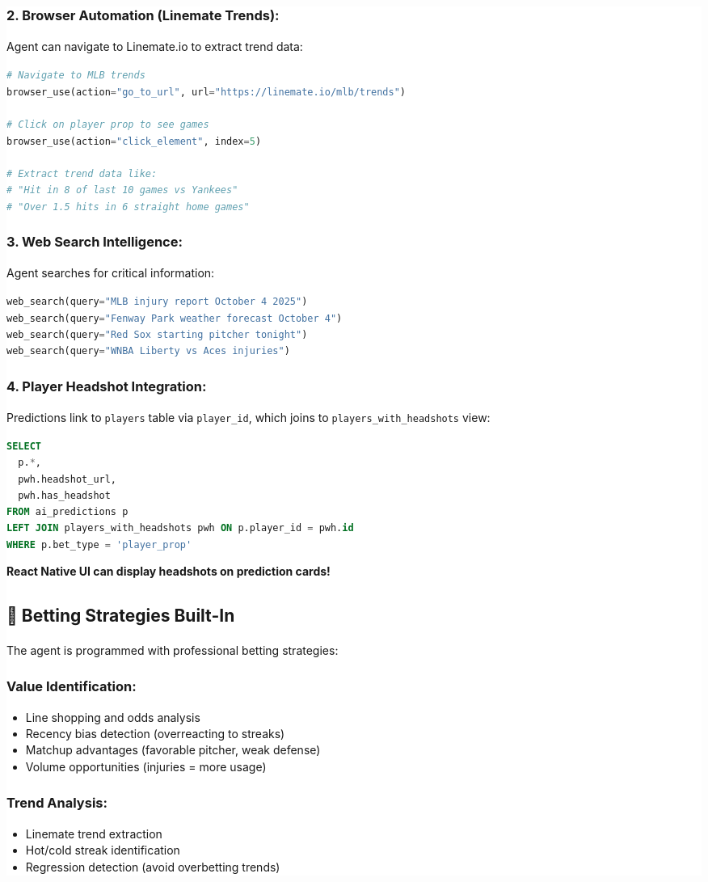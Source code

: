 ### 2. Browser Automation (Linemate Trends):

Agent can navigate to Linemate.io to extract trend data:

```python
# Navigate to MLB trends
browser_use(action="go_to_url", url="https://linemate.io/mlb/trends")

# Click on player prop to see games
browser_use(action="click_element", index=5)

# Extract trend data like:
# "Hit in 8 of last 10 games vs Yankees"
# "Over 1.5 hits in 6 straight home games"
```

### 3. Web Search Intelligence:

Agent searches for critical information:

```python
web_search(query="MLB injury report October 4 2025")
web_search(query="Fenway Park weather forecast October 4")
web_search(query="Red Sox starting pitcher tonight")
web_search(query="WNBA Liberty vs Aces injuries")
```

### 4. Player Headshot Integration:

Predictions link to `players` table via `player_id`, which joins to `players_with_headshots` view:

```sql
SELECT 
  p.*,
  pwh.headshot_url,
  pwh.has_headshot
FROM ai_predictions p
LEFT JOIN players_with_headshots pwh ON p.player_id = pwh.id
WHERE p.bet_type = 'player_prop'
```

**React Native UI can display headshots on prediction cards!**

## 🎯 Betting Strategies Built-In

The agent is programmed with professional betting strategies:

### Value Identification:
- Line shopping and odds analysis
- Recency bias detection (overreacting to streaks)
- Matchup advantages (favorable pitcher, weak defense)
- Volume opportunities (injuries = more usage)

### Trend Analysis:
- Linemate trend extraction
- Hot/cold streak identification
- Regression detection (avoid overbetting trends)
